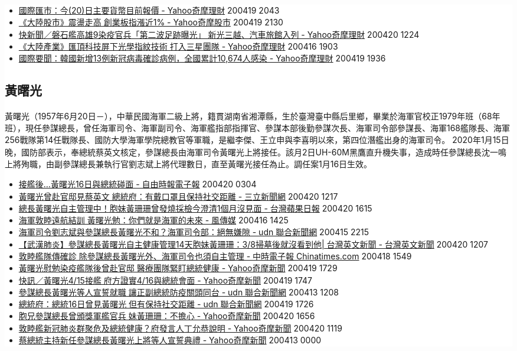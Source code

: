 - [國際匯市：今(20)日主要貨幣目前報價 - Yahoo奇摩理財](https://tw.stock.yahoo.com/news/%E5%9C%8B%E9%9A%9B%E5%8C%AF%E5%B8%82-%E4%BB%8A-20-%E6%97%A5%E4%B8%BB%E8%A6%81%E8%B2%A8%E5%B9%A3%E7%9B%AE%E5%89%8D%E5%A0%B1%E5%83%B9-051251320.html "國際匯市：今(20)日主要貨幣目前報價 - Yahoo奇摩理財") 200419 2043
- [《大陸股市》震盪走高 創業板指漲近1% - Yahoo奇摩股市](https://tw.stock.yahoo.com/news/%E5%A4%A7%E9%99%B8%E8%82%A1%E5%B8%82-%E9%9C%87%E7%9B%AA%E8%B5%B0%E9%AB%98-%E5%89%B5%E6%A5%AD%E6%9D%BF%E6%8C%87%E6%BC%B2%E8%BF%911-043052860.html "《大陸股市》震盪走高 創業板指漲近1% - Yahoo奇摩股市") 200419 2130
- [快新聞／磐石艦高雄9染疫官兵「第二波足跡曝光」 新光三越、汽車旅館入列 - Yahoo奇摩理財](https://tw.stock.yahoo.com/video/%E5%BF%AB%E6%96%B0%E8%81%9E-%E7%A3%90%E7%9F%B3%E8%89%A6%E9%AB%98%E9%9B%849%E6%9F%93%E7%96%AB%E5%AE%98%E5%85%B5-%E7%AC%AC%E4%BA%8C%E6%B3%A2%E8%B6%B3%E8%B7%A1%E6%9B%9D%E5%85%89-%E6%96%B0%E5%85%89%E4%B8%89%E8%B6%8A-%E6%B1%BD%E8%BB%8A%E6%97%85%E9%A4%A8%E5%85%A5%E5%88%97-035437234.html "快新聞／磐石艦高雄9染疫官兵「第二波足跡曝光」 新光三越、汽車旅館入列 - Yahoo奇摩理財") 200420 1224
- [《大陸產業》匯頂科技屏下光學指紋技術 打入三星團隊 - Yahoo奇摩理財](https://tw.stock.yahoo.com/news/%E5%A4%A7%E9%99%B8%E7%94%A2%E6%A5%AD-%E5%8C%AF%E9%A0%82%E7%A7%91%E6%8A%80%E5%B1%8F%E4%B8%8B%E5%85%89%E5%AD%B8%E6%8C%87%E7%B4%8B%E6%8A%80%E8%A1%93-%E6%89%93%E5%85%A5%E4%B8%89%E6%98%9F%E5%9C%98%E9%9A%8A-020321441.html "《大陸產業》匯頂科技屏下光學指紋技術 打入三星團隊 - Yahoo奇摩理財") 200416 1903
- [國際要聞：韓國新增13例新冠病毒確診病例，全國累計10,674人感染 - Yahoo奇摩理財](https://tw.stock.yahoo.com/news/%E5%9C%8B%E9%9A%9B%E8%A6%81%E8%81%9E-%E9%9F%93%E5%9C%8B%E6%96%B0%E5%A2%9E13%E4%BE%8B%E6%96%B0%E5%86%A0%E7%97%85%E6%AF%92%E7%A2%BA%E8%A8%BA%E7%97%85%E4%BE%8B-%E5%85%A8%E5%9C%8B%E7%B4%AF%E8%A8%8810-674%E4%BA%BA%E6%84%9F%E6%9F%93-023634354.html "國際要聞：韓國新增13例新冠病毒確診病例，全國累計10,674人感染 - Yahoo奇摩理財") 200419 1936

## 黃曙光

黃曙光（1957年6月20日－），中華民國海軍二級上將，籍貫湖南省湘潭縣，生於臺灣臺中縣后里鄉，畢業於海軍官校正1979年班（68年班），現任參謀總長，曾任海軍司令、海軍副司令、海軍艦指部指揮官、參謀本部後勤參謀次長、海軍司令部參謀長、海軍168艦隊長、海軍256戰隊第14任戰隊長、國防大學海軍學院總教官等軍職，是繼李傑、王立申與李喜明以來，第四位潛艦出身的海軍司令。
2020年1月15日晚，國防部表示，奉總統蔡英文核定，參謀總長由海軍司令黃曙光上將接任。該月2日UH-60M黑鷹直升機失事，造成時任參謀總長沈一鳴上將殉職，由副參謀總長兼執行官劉志斌上將代理數日，直至黃曙光接任為止。調任案1月16日生效。
- [接艦後…黃曙光16日與總統碰面 - 自由時報電子報](https://news.ltn.com.tw/news/politics/paper/1367124 "接艦後…黃曙光16日與總統碰面 - 自由時報電子報") 200420 0304
- [黃曙光曾赴官邸見蔡英文 總統府：有戴口罩且保持社交距離 - 三立新聞網](https://www.setn.com/News.aspx?NewsID=728676 "黃曙光曾赴官邸見蔡英文 總統府：有戴口罩且保持社交距離 - 三立新聞網") 200420 1217
- [總長黃曙光自主管理中！胞妹黃珊珊曾發燒採檢今澄清1個月沒見面 - 台灣蘋果日報](https://tw.appledaily.com/life/20200420/SF6HUBN72T4SABZC4GNITMLQGQ/ "總長黃曙光自主管理中！胞妹黃珊珊曾發燒採檢今澄清1個月沒見面 - 台灣蘋果日報") 200420 1615
- [海軍敦睦遠航結訓 黃曙光勉：你們就是海軍的未來 - 風傳媒](https://www.storm.mg/article/2527668 "海軍敦睦遠航結訓 黃曙光勉：你們就是海軍的未來 - 風傳媒") 200416 1425
- [海軍司令劉志斌與參謀總長黃曙光不和？海軍司令部：絕無嫌隙 - udn 聯合新聞網](https://udn.com/news/story/10930/4494860 "海軍司令劉志斌與參謀總長黃曙光不和？海軍司令部：絕無嫌隙 - udn 聯合新聞網") 200415 2215
- [【武漢肺炎】參謀總長黃曙光自主健康管理14天胞妹黃珊珊：3/8掃墓後就沒看到他| 台灣英文新聞 - 台灣英文新聞](http://www.taiwannews.com.tw/ch/news/3919276 "【武漢肺炎】參謀總長黃曙光自主健康管理14天胞妹黃珊珊：3/8掃墓後就沒看到他| 台灣英文新聞 - 台灣英文新聞") 200420 1207
- [敦睦艦隊傳確診 除參謀總長黃曙光外、海軍司令也須自主管理 - 中時電子報 Chinatimes.com](https://www.chinatimes.com/realtimenews/20200418002457-260407 "敦睦艦隊傳確診 除參謀總長黃曙光外、海軍司令也須自主管理 - 中時電子報 Chinatimes.com") 200418 1549
- [黃曙光慰勉染疫艦隊後曾赴官邸 醫療團隊緊盯總統健康 - Yahoo奇摩新聞](https://tw.news.yahoo.com/%E9%BB%83%E6%9B%99%E5%85%89%E6%85%B0%E5%8B%89%E6%9F%93%E7%96%AB%E8%89%A6%E9%9A%8A%E5%BE%8C%E6%9B%BE%E8%B5%B4%E5%AE%98%E9%82%B8-%E9%86%AB%E7%99%82%E5%9C%98%E9%9A%8A%E7%B7%8A%E7%9B%AF%E7%B8%BD%E7%B5%B1%E5%81%A5%E5%BA%B7-092900500.html "黃曙光慰勉染疫艦隊後曾赴官邸 醫療團隊緊盯總統健康 - Yahoo奇摩新聞") 200419 1729
- [快訊／黃曙光4/15接艦 府方證實4/16與總統會面 - Yahoo奇摩新聞](https://tw.news.yahoo.com/%E5%BF%AB%E8%A8%8A-%E9%BB%83%E6%9B%99%E5%85%894-15%E6%8E%A5%E8%89%A6-%E5%BA%9C%E6%96%B9%E8%AD%89%E5%AF%A64-16%E8%88%87%E7%B8%BD%E7%B5%B1%E6%9C%83%E9%9D%A2-094727559.html "快訊／黃曙光4/15接艦 府方證實4/16與總統會面 - Yahoo奇摩新聞") 200419 1747
- [參謀總長黃曙光等人宣誓就職 讓正副總統防疫關頭同台 - udn 聯合新聞網](https://udn.com/news/story/6656/4488035 "參謀總長黃曙光等人宣誓就職 讓正副總統防疫關頭同台 - udn 聯合新聞網") 200413 1208
- [總統府：總統16日曾見黃曙光 但有保持社交距離 - udn 聯合新聞網](https://udn.com/news/story/121072/4503484?from=udn-catelistnews_ch2 "總統府：總統16日曾見黃曙光 但有保持社交距離 - udn 聯合新聞網") 200419 1726
- [胞兄參謀總長曾頒獎軍艦官兵 妹黃珊珊：不擔心 - Yahoo奇摩新聞](https://tw.news.yahoo.com/%E8%83%9E%E5%85%84%E5%8F%83%E8%AC%80%E7%B8%BD%E9%95%B7%E6%9B%BE%E9%A0%92%E7%8D%8E%E8%BB%8D%E8%89%A6%E5%AE%98%E5%85%B5-%E5%A6%B9%E9%BB%83%E7%8F%8A%E7%8F%8A-%E4%B8%8D%E6%93%94%E5%BF%83-085607752.html "胞兄參謀總長曾頒獎軍艦官兵 妹黃珊珊：不擔心 - Yahoo奇摩新聞") 200420 1656
- [敦睦艦新冠肺炎群聚危及總統健康？府發言人丁允恭說明 - Yahoo奇摩新聞](https://tw.news.yahoo.com/%E6%95%A6%E7%9D%A6%E8%89%A6%E6%96%B0%E5%86%A0%E8%82%BA%E7%82%8E%E7%BE%A4%E8%81%9A%E5%8D%B1%E5%8F%8A%E7%B8%BD%E7%B5%B1%E5%81%A5%E5%BA%B7-%E5%BA%9C%E7%99%BC%E8%A8%80%E4%BA%BA%E4%B8%81%E5%85%81%E6%81%AD%E8%AA%AA%E6%98%8E-031908400.html "敦睦艦新冠肺炎群聚危及總統健康？府發言人丁允恭說明 - Yahoo奇摩新聞") 200420 1119
- [蔡總統主持新任參謀總長黃曙光上將等人宣誓典禮 - Yahoo奇摩新聞](https://tw.news.yahoo.com/%E8%94%A1%E7%B8%BD%E7%B5%B1%E4%B8%BB%E6%8C%81%E6%96%B0%E4%BB%BB%E5%8F%83%E8%AC%80%E7%B8%BD%E9%95%B7%E9%BB%83%E6%9B%99%E5%85%89%E4%B8%8A%E5%B0%87%E7%AD%89%E4%BA%BA%E5%AE%A3%E8%AA%93%E5%85%B8%E7%A6%AE-160000916.html "蔡總統主持新任參謀總長黃曙光上將等人宣誓典禮 - Yahoo奇摩新聞") 200413 0000